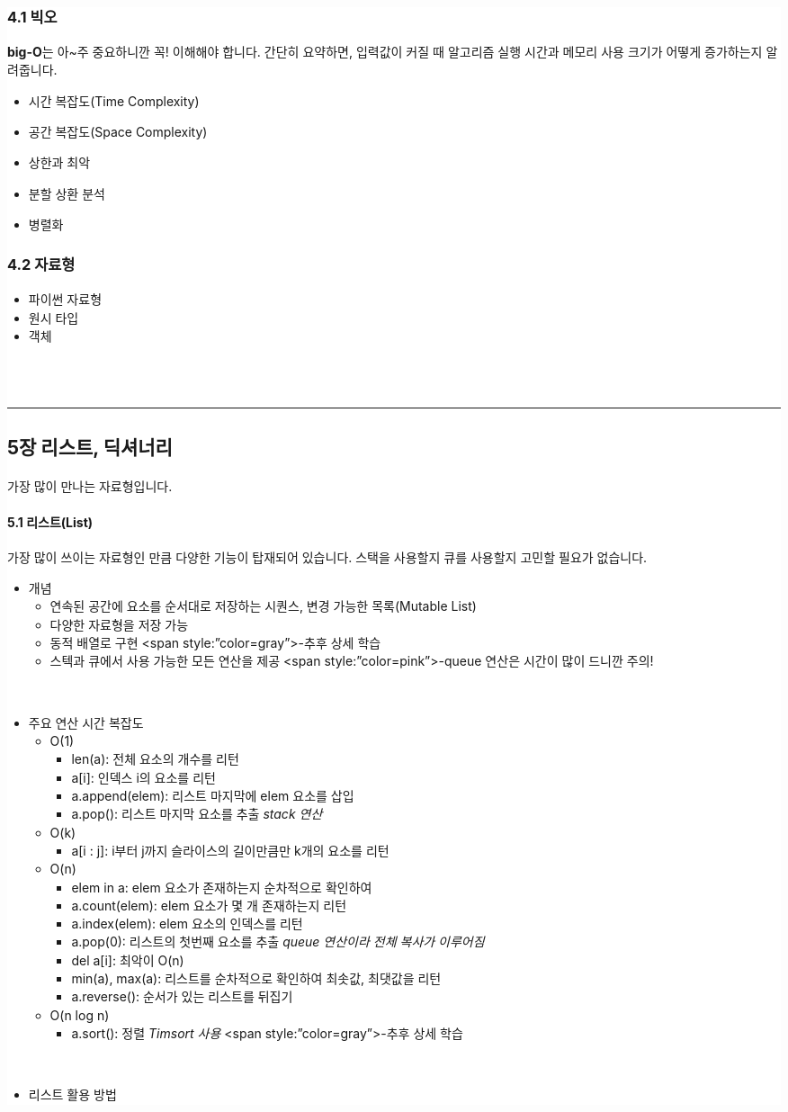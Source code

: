 ### 4.1 빅오
**big-O**는 아~주 중요하니깐 꼭! 이해해야 합니다. 간단히 요약하면, 입력값이 커질 때 알고리즘 실행 시간과 메모리 사용 크기가 어떻게 증가하는지 알려줍니다.
* 시간 복잡도(Time Complexity)
* 공간 복잡도(Space Complexity)

* 상한과 최악
* 분할 상환 분석
* 병렬화

### 4.2 자료형
* 파이썬 자료형
* 원시 타입
* 객체

<br>
<br>
<hr>

## 5장 리스트, 딕셔너리
가장 많이 만나는 자료형입니다.

#### 5.1 리스트(**List**)
가장 많이 쓰이는 자료형인 만큼 다양한 기능이 탑재되어 있습니다. 스택을 사용할지 큐를 사용할지 고민할 필요가 없습니다.

* 개념
    * 연속된 공간에 요소를 순서대로 저장하는 시퀀스, 변경 가능한 목록(Mutable List)
    * 다양한 자료형을 저장 가능
    * 동적 배열로 구현 <span style:”color=gray”>-추후 상세 학습</span>
    * 스텍과 큐에서 사용 가능한 모든 연산을 제공 <span style:”color=pink”>-queue 연산은 시간이 많이 드니깐 주의!</span>
<br>

* 주요 연산 시간 복잡도
    * O(1)
        * len(a): 전체 요소의 개수를 리턴
        * a[i]: 인덱스 i의 요소를 리턴
        * a.append(elem): 리스트 마지막에 elem 요소를 삽입
        * a.pop(): 리스트 마지막 요소를 추출 *stack 연산*
    * O(k)
        * a[i : j]: i부터 j까지 슬라이스의 길이만큼만 k개의 요소를 리턴
    * O(n)
        * elem in a: elem 요소가 존재하는지 순차적으로 확인하여
        * a.count(elem): elem 요소가 몇 개 존재하는지 리턴
        * a.index(elem): elem 요소의 인덱스를 리턴
        * a.pop(0): 리스트의 첫번째 요소를 추출 *queue 연산이라 전체 복사가 이루어짐*
        * del a[i]: 최악이 O(n)
        * min(a), max(a): 리스트를 순차적으로 확인하여 최솟값, 최댓값을 리턴
        * a.reverse(): 순서가 있는 리스트를 뒤집기
    * O(n log n)
        * a.sort(): 정렬 *Timsort 사용* <span style:”color=gray”>-추후 상세 학습</span>
<br>

* 리스트 활용 방법
